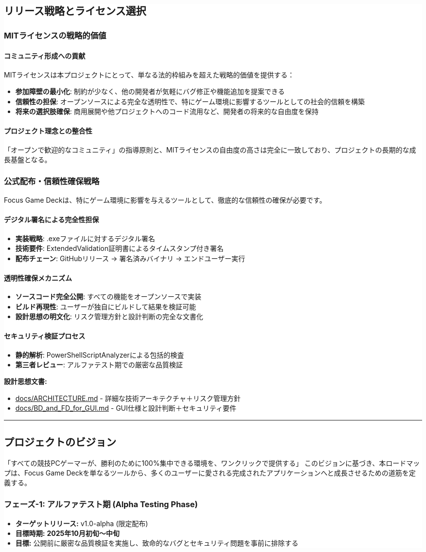 ## **リリース戦略とライセンス選択**

### **MITライセンスの戦略的価値**

#### **コミュニティ形成への貢献**

MITライセンスは本プロジェクトにとって、単なる法的枠組みを超えた戦略的価値を提供する：

- **参加障壁の最小化**: 制約が少なく、他の開発者が気軽にバグ修正や機能追加を提案できる
- **信頼性の担保**: オープンソースによる完全な透明性で、特にゲーム環境に影響するツールとしての社会的信頼を構築
- **将来の選択肢確保**: 商用展開や他プロジェクトへのコード流用など、開発者の将来的な自由度を保持

#### **プロジェクト理念との整合性**

「オープンで歓迎的なコミュニティ」の指導原則と、MITライセンスの自由度の高さは完全に一致しており、プロジェクトの長期的な成長基盤となる。

### **公式配布・信頼性確保戦略**

Focus Game Deckは、特にゲーム環境に影響を与えるツールとして、徹底的な信頼性の確保が必要です。

#### **デジタル署名による完全性担保**

- **実装戦略**: .exeファイルに対するデジタル署名
- **技術要件**: ExtendedValidation証明書によるタイムスタンプ付き署名
- **配布チェーン**: GitHubリリース → 署名済みバイナリ → エンドユーザー実行

#### **透明性確保メカニズム**

- **ソースコード完全公開**: すべての機能をオープンソースで実装
- **ビルド再現性**: ユーザーが独自にビルドして結果を検証可能
- **設計思想の明文化**: リスク管理方針と設計判断の完全な文書化

#### **セキュリティ検証プロセス**

- **静的解析**: PowerShellScriptAnalyzerによる包括的検査
- **第三者レビュー**: アルファテスト期での厳密な品質検証

**設計思想文書:**

- [docs/ARCHITECTURE.md](./ARCHITECTURE.md) - 詳細な技術アーキテクチャ＋リスク管理方針
- [docs/BD_and_FD_for_GUI.md](./BD_and_FD_for_GUI.md) - GUI仕様と設計判断＋セキュリティ要件

---

## **プロジェクトのビジョン**

「すべての競技PCゲーマーが、勝利のために100%集中できる環境を、ワンクリックで提供する」
このビジョンに基づき、本ロードマップは、Focus Game Deckを単なるツールから、多くのユーザーに愛される完成されたアプリケーションへと成長させるための道筋を定義する。

### **フェーズ-1: アルファテスト期 (Alpha Testing Phase)**

- **ターゲットリリース:** v1.0-alpha (限定配布)
- **目標時期:** **2025年10月初旬～中旬**
- **目標:** 公開前に厳密な品質検証を実施し、致命的なバグとセキュリティ問題を事前に排除する
